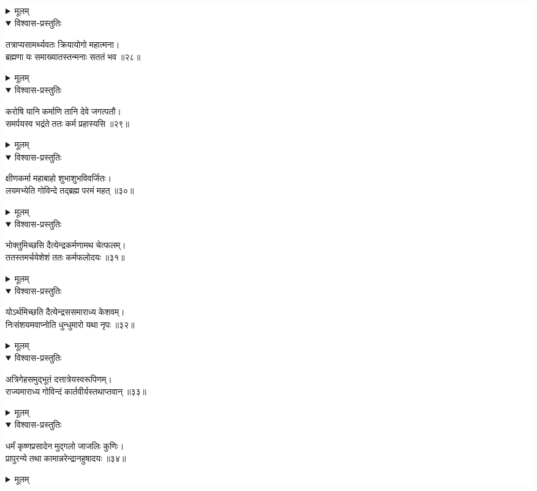<details><summary>मूलम्</summary></details>


<details open><summary>विश्वास-प्रस्तुतिः</summary>

तत्राप्यसामर्थ्यवतः क्रियायोगो महात्मना।  
ब्रह्मणा यः समाख्यातस्तन्मनाः सततं भव ॥२८॥
</details>

<details><summary>मूलम्</summary></details>


<details open><summary>विश्वास-प्रस्तुतिः</summary>

करोषि यानि कर्माणि तानि देवे जगत्पतौ।  
समर्पयस्व भद्रंते ततः कर्म प्रहास्यसि ॥२९॥
</details>

<details><summary>मूलम्</summary></details>


<details open><summary>विश्वास-प्रस्तुतिः</summary>

क्षीणकर्मा महाबाहो शुभाशुभविवर्जितः।  
लयमभ्येति गोविन्दे तद्ब्रह्म परमं महत् ॥३०॥
</details>

<details><summary>मूलम्</summary></details>


<details open><summary>विश्वास-प्रस्तुतिः</summary>

भोक्तुमिच्छसि दैत्येन्द्रकर्मणामथ चेत्फलम्।  
ततस्तमर्चयेशेशं ततः कर्मफलोदयः ॥३१॥
</details>

<details><summary>मूलम्</summary></details>


<details open><summary>विश्वास-प्रस्तुतिः</summary>

योऽर्थमिच्छति दैत्येन्द्रससमाराध्य केशवम्।  
निःसंशयमवाप्नोति धुन्धुमारो यथा नृपः ॥३२॥
</details>

<details><summary>मूलम्</summary></details>


<details open><summary>विश्वास-प्रस्तुतिः</summary>

अत्रिगेहसमुद्भूतं दत्तात्रेयस्वरूपिणम्।  
राज्यमाराध्य गोविन्दं कार्तवीर्यस्तथाप्तवान् ॥३३॥
</details>

<details><summary>मूलम्</summary></details>


<details open><summary>विश्वास-प्रस्तुतिः</summary>

धर्मं कृष्णप्रसादेन मुद्गलो जाजलिः कुणिः।  
प्रापुरन्ये तथा कामान्नरेन्द्रानहुषादयः ॥३४॥
</details>

<details><summary>मूलम्</summary></details>
